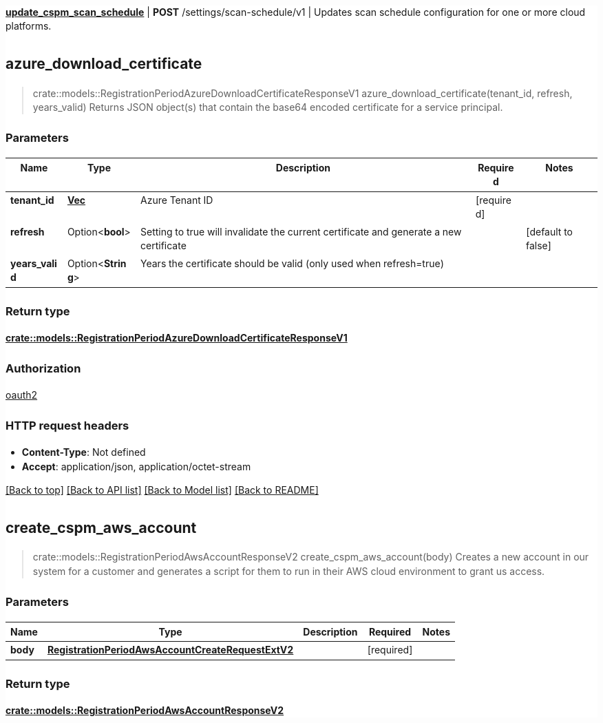 [**update_cspm_scan_schedule**](CspmRegistrationApi.md#update_cspm_scan_schedule) | **POST** /settings/scan-schedule/v1 | Updates scan schedule configuration for one or more cloud platforms.

## azure_download_certificate

> crate::models::RegistrationPeriodAzureDownloadCertificateResponseV1 azure_download_certificate(tenant_id, refresh, years_valid)
Returns JSON object(s) that contain the base64 encoded certificate for a service principal.

### Parameters

Name | Type | Description  | Required | Notes
------------- | ------------- | ------------- | ------------- | -------------
**tenant_id** | [**Vec<String>**](String.md) | Azure Tenant ID | [required] |
**refresh** | Option<**bool**> | Setting to true will invalidate the current certificate and generate a new certificate |  |[default to false]
**years_valid** | Option<**String**> | Years the certificate should be valid (only used when refresh=true) |  |

### Return type

[**crate::models::RegistrationPeriodAzureDownloadCertificateResponseV1**](registration.AzureDownloadCertificateResponseV1.md)

### Authorization

[oauth2](../README.md#oauth2)

### HTTP request headers

- **Content-Type**: Not defined
- **Accept**: application/json, application/octet-stream

[[Back to top]](#) [[Back to API list]](../README.md#documentation-for-api-endpoints) [[Back to Model list]](../README.md#documentation-for-models) [[Back to README]](../README.md)

## create_cspm_aws_account

> crate::models::RegistrationPeriodAwsAccountResponseV2 create_cspm_aws_account(body)
Creates a new account in our system for a customer and generates a script for them to run in their AWS cloud environment to grant us access.

### Parameters

Name | Type | Description  | Required | Notes
------------- | ------------- | ------------- | ------------- | -------------
**body** | [**RegistrationPeriodAwsAccountCreateRequestExtV2**](RegistrationPeriodAwsAccountCreateRequestExtV2.md) |  | [required] |

### Return type

[**crate::models::RegistrationPeriodAwsAccountResponseV2**](registration.AWSAccountResponseV2.md)
